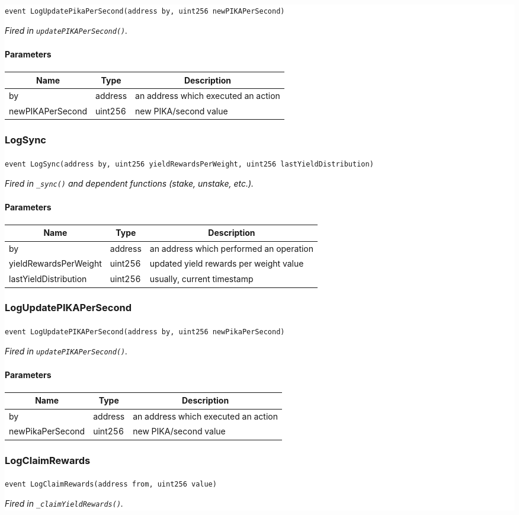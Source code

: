 ```solidity
event LogUpdatePikaPerSecond(address by, uint256 newPIKAPerSecond)
```

_Fired in `updatePIKAPerSecond()`._

#### Parameters

| Name | Type | Description |
| ---- | ---- | ----------- |
| by | address | an address which executed an action |
| newPIKAPerSecond | uint256 | new PIKA/second value |

### LogSync

```solidity
event LogSync(address by, uint256 yieldRewardsPerWeight, uint256 lastYieldDistribution)
```

_Fired in `_sync()` and dependent functions (stake, unstake, etc.)._

#### Parameters

| Name | Type | Description |
| ---- | ---- | ----------- |
| by | address | an address which performed an operation |
| yieldRewardsPerWeight | uint256 | updated yield rewards per weight value |
| lastYieldDistribution | uint256 | usually, current timestamp |

### LogUpdatePIKAPerSecond

```solidity
event LogUpdatePIKAPerSecond(address by, uint256 newPikaPerSecond)
```

_Fired in `updatePIKAPerSecond()`._

#### Parameters

| Name | Type | Description |
| ---- | ---- | ----------- |
| by | address | an address which executed an action |
| newPikaPerSecond | uint256 | new PIKA/second value |

### LogClaimRewards

```solidity
event LogClaimRewards(address from, uint256 value)
```

_Fired in `_claimYieldRewards()`._
